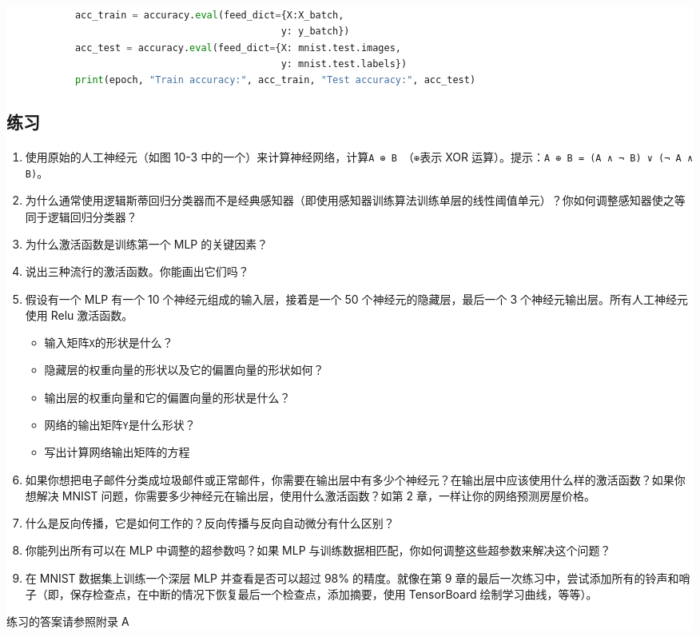 ```python
            acc_train = accuracy.eval(feed_dict={X:X_batch,
                                                y: y_batch})
            acc_test = accuracy.eval(feed_dict={X: mnist.test.images,
                                                y: mnist.test.labels})
            print(epoch, "Train accuracy:", acc_train, "Test accuracy:", acc_test)
```

## 练习

1.  使用原始的人工神经元（如图 10-3 中的一个）来计算神经网络，计算`A ⊕ B `（`⊕`表示 XOR 运算）。提示：`A ⊕ B = (A ∧ ¬ B) ∨ (¬ A ∧ B)`。

2.  为什么通常使用逻辑斯蒂回归分类器而不是经典感知器（即使用感知器训练算法训练单层的线性阈值单元）？你如何调整感知器使之等同于逻辑回归分类器？

3.  为什么激活函数是训练第一个 MLP 的关键因素？

4.  说出三种流行的激活函数。你能画出它们吗？

5.  假设有一个 MLP 有一个 10 个神经元组成的输入层，接着是一个 50 个神经元的隐藏层，最后一个 3 个神经元输出层。所有人工神经元使用 Relu 激活函数。

    +   输入矩阵`X`的形状是什么？

    +   隐藏层的权重向量的形状以及它的偏置向量的形状如何？

    +   输出层的权重向量和它的偏置向量的形状是什么？

    +   网络的输出矩阵`Y`是什么形状？

    +   写出计算网络输出矩阵的方程

6.  如果你想把电子邮件分类成垃圾邮件或正常邮件，你需要在输出层中有多少个神经元？在输出层中应该使用什么样的激活函数？如果你想解决 MNIST 问题，你需要多少神经元在输出层，使用什么激活函数？如第 2 章，一样让你的网络预测房屋价格。

7.  什么是反向传播，它是如何工作的？反向传播与反向自动微分有什么区别？

8.  你能列出所有可以在 MLP 中调整的超参数吗？如果 MLP 与训练数据相匹配，你如何调整这些超参数来解决这个问题？

9.  在 MNIST 数据集上训练一个深层 MLP 并查看是否可以超过 98% 的精度。就像在第 9 章的最后一次练习中，尝试添加所有的铃声和哨子（即，保存检查点，在中断的情况下恢复最后一个检查点，添加摘要，使用 TensorBoard 绘制学习曲线，等等）。

练习的答案请参照附录 A
